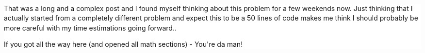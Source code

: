 That was a long and a complex post and I found myself thinking about this problem for a few weekends now. Just thinking that I actually started from a completely different problem and expect this to be a 50 lines of code makes me think I should probably be more careful with my time estimations going forward.. 

If you got all the way here (and opened all math sections) - You're da man!




